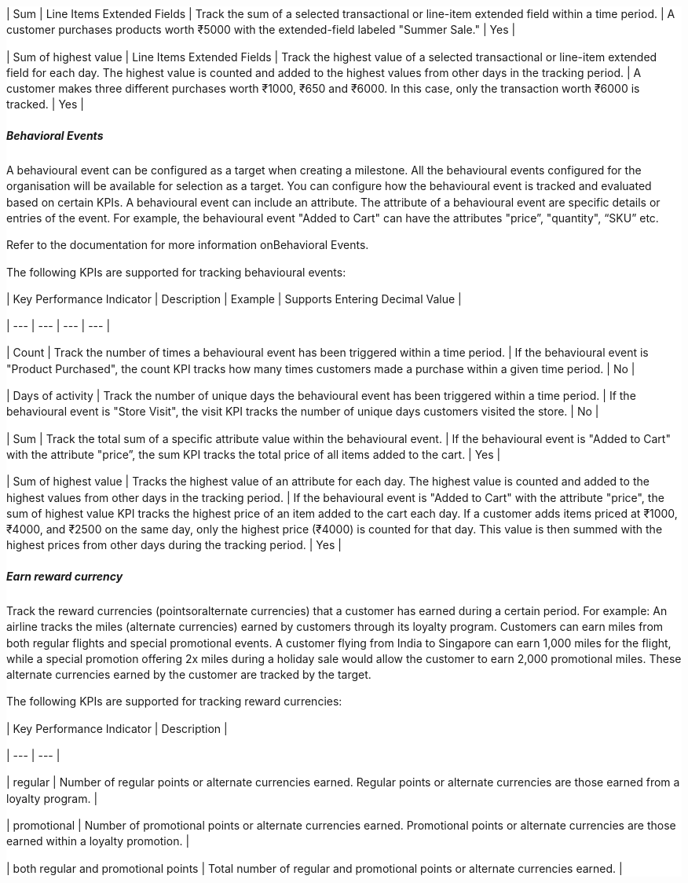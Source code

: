 | Sum | Line Items Extended Fields | Track the sum of a selected transactional or line-item extended field within a time period. | A customer purchases products worth ₹5000 with the extended-field labeled "Summer Sale." | Yes |

| Sum of highest value | Line Items Extended Fields | Track the highest value of a selected transactional or line-item extended field for each day. The highest value is counted and added to the highest values from other days in the tracking period. | A customer makes three different purchases worth ₹1000, ₹650 and ₹6000. In this case, only the transaction worth ₹6000 is tracked. | Yes |



##### Behavioral Events

A behavioural event can be configured as a target when creating a milestone. All the behavioural events configured for the organisation will be available for selection as a target. You can configure how the behavioural event is tracked and evaluated based on certain KPIs. A behavioural event can include an attribute. The attribute of a behavioural event are specific details or entries of the event. For example, the behavioural event "Added to Cart" can have the attributes "price”, "quantity", “SKU” etc.

Refer to the documentation for more information onBehavioral Events.

The following KPIs are supported for tracking behavioural events:

| Key Performance Indicator | Description | Example | Supports Entering Decimal Value |

| --- | --- | --- | --- |

| Count | Track the number of times a behavioural event has been triggered within a time period. | If the behavioural event is "Product Purchased", the count KPI tracks how many times customers made a purchase within a given time period. | No |

| Days of activity | Track the number of unique days the behavioural event has been triggered within a time period. | If the behavioural event is "Store Visit", the visit KPI tracks the number of unique days customers visited the store. | No |

| Sum | Track the total sum of a specific attribute value within the behavioural event. | If the behavioural event is "Added to Cart" with the attribute "price”, the sum KPI tracks the total price of all items added to the cart. | Yes |

| Sum of highest value | Tracks the highest value of an attribute for each day. The highest value is counted and added to the highest values from other days in the tracking period. | If the behavioural event is "Added to Cart" with the attribute "price", the sum of highest value KPI tracks the highest price of an item added to the cart each day. If a customer adds items priced at ₹1000, ₹4000, and ₹2500 on the same day, only the highest price (₹4000) is counted for that day. This value is then summed with the highest prices from other days during the tracking period. | Yes |



##### Earn reward currency

Track the reward currencies (pointsoralternate currencies) that a customer has earned during a certain period. For example: An airline tracks the miles (alternate currencies) earned by customers through its loyalty program. Customers can earn miles from both regular flights and special promotional events. A customer flying from India to Singapore can earn 1,000 miles for the flight, while a special promotion offering 2x miles during a holiday sale would allow the customer to earn 2,000 promotional miles. These alternate currencies earned by the customer are tracked by the target.

The following KPIs are supported for tracking reward currencies:

| Key Performance Indicator | Description |

| --- | --- |

| regular | Number of regular points or alternate currencies earned. Regular points or alternate currencies are those earned from a loyalty program. |

| promotional | Number of promotional points or alternate currencies earned. Promotional points or alternate currencies are those earned within a loyalty promotion. |

| both regular and promotional points | Total number of regular and promotional points or alternate currencies earned. |


